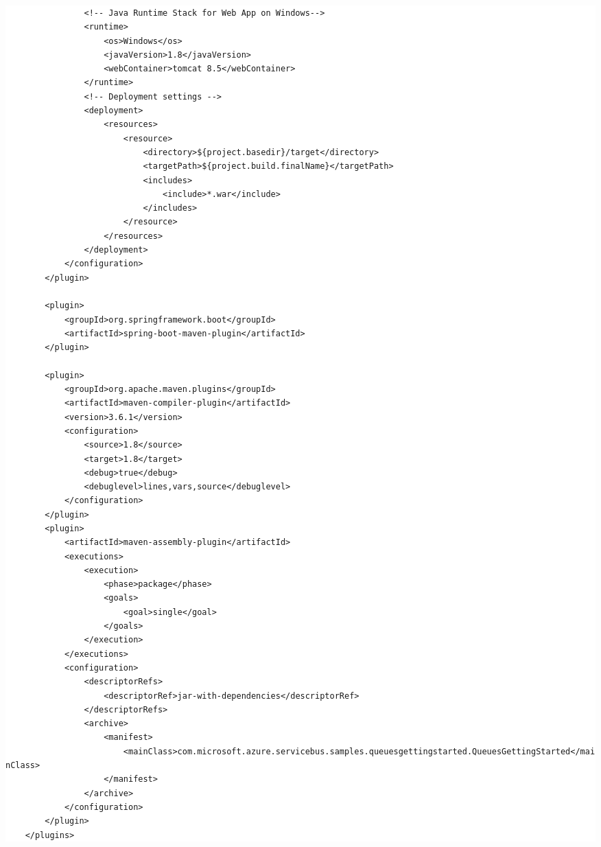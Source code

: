                     <!-- Java Runtime Stack for Web App on Windows-->
                    <runtime>
                        <os>Windows</os>
                        <javaVersion>1.8</javaVersion>
                        <webContainer>tomcat 8.5</webContainer>
                    </runtime>
                    <!-- Deployment settings -->
                    <deployment>
                        <resources>
                            <resource>
                                <directory>${project.basedir}/target</directory>
                                <targetPath>${project.build.finalName}</targetPath>
                                <includes>
                                    <include>*.war</include>
                                </includes>
                            </resource>
                        </resources>
                    </deployment>
                </configuration>
            </plugin>

            <plugin>
                <groupId>org.springframework.boot</groupId>
                <artifactId>spring-boot-maven-plugin</artifactId>
            </plugin>

            <plugin>
                <groupId>org.apache.maven.plugins</groupId>
                <artifactId>maven-compiler-plugin</artifactId>
                <version>3.6.1</version>
                <configuration>
                    <source>1.8</source>
                    <target>1.8</target>
                    <debug>true</debug>
                    <debuglevel>lines,vars,source</debuglevel>
                </configuration>
            </plugin>
            <plugin>
                <artifactId>maven-assembly-plugin</artifactId>
                <executions>
                    <execution>
                        <phase>package</phase>
                        <goals>
                            <goal>single</goal>
                        </goals>
                    </execution>
                </executions>
                <configuration>
                    <descriptorRefs>
                        <descriptorRef>jar-with-dependencies</descriptorRef>
                    </descriptorRefs>
                    <archive>
                        <manifest>
                            <mainClass>com.microsoft.azure.servicebus.samples.queuesgettingstarted.QueuesGettingStarted</mainClass>
                        </manifest>
                    </archive>
                </configuration>
            </plugin>
        </plugins>
